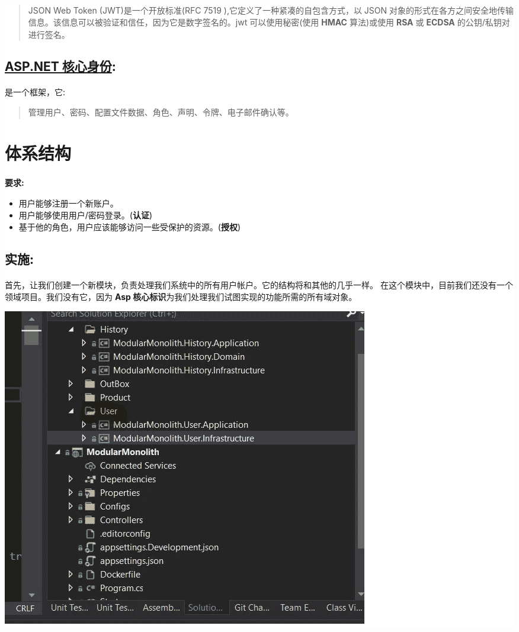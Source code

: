 > JSON Web Token (JWT)是一个开放标准(RFC 7519 ),它定义了一种紧凑的自包含方式，以 JSON 对象的形式在各方之间安全地传输信息。该信息可以被验证和信任，因为它是数字签名的。jwt 可以使用秘密(使用 **HMAC** 算法)或使用 **RSA** 或 **ECDSA** 的公钥/私钥对进行签名。

## [ASP.NET 核心身份](https://docs.microsoft.com/en-us/aspnet/core/security/authentication/identity?view=aspnetcore-5.0&tabs=visual-studio):

是一个框架，它:

> 管理用户、密码、配置文件数据、角色、声明、令牌、电子邮件确认等。

# 体系结构

**要求:**

*   用户能够注册一个新账户。
*   用户能够使用用户/密码登录。(**认证**)
*   基于他的角色，用户应该能够访问一些受保护的资源。(**授权**)

## 实施:

首先，让我们创建一个新模块，负责处理我们系统中的所有用户帐户。它的结构将和其他的几乎一样。
在这个模块中，目前我们还没有一个领域项目。我们没有它，因为 **Asp 核心标识**为我们处理我们试图实现的功能所需的所有域对象。

![](img/0b174248a6bf5a8dd2b0784df8749347.png)
